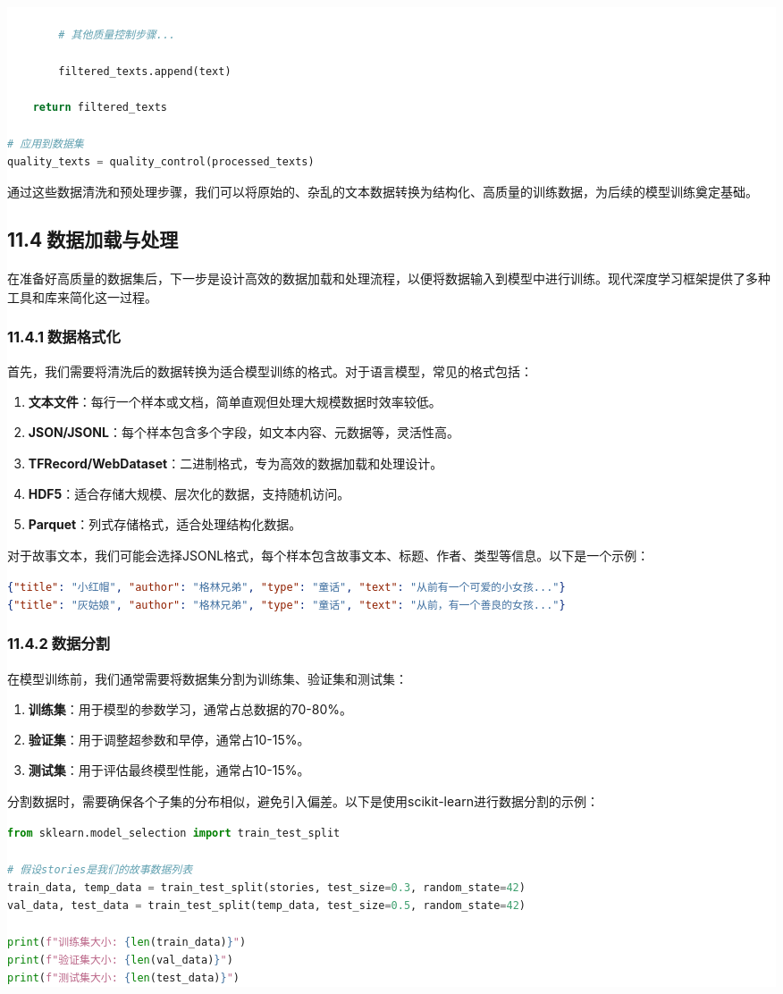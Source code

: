 ```python
        
        # 其他质量控制步骤...
        
        filtered_texts.append(text)
    
    return filtered_texts

# 应用到数据集
quality_texts = quality_control(processed_texts)
```

通过这些数据清洗和预处理步骤，我们可以将原始的、杂乱的文本数据转换为结构化、高质量的训练数据，为后续的模型训练奠定基础。

## 11.4 数据加载与处理

在准备好高质量的数据集后，下一步是设计高效的数据加载和处理流程，以便将数据输入到模型中进行训练。现代深度学习框架提供了多种工具和库来简化这一过程。

### 11.4.1 数据格式化

首先，我们需要将清洗后的数据转换为适合模型训练的格式。对于语言模型，常见的格式包括：

1. **文本文件**：每行一个样本或文档，简单直观但处理大规模数据时效率较低。

2. **JSON/JSONL**：每个样本包含多个字段，如文本内容、元数据等，灵活性高。

3. **TFRecord/WebDataset**：二进制格式，专为高效的数据加载和处理设计。

4. **HDF5**：适合存储大规模、层次化的数据，支持随机访问。

5. **Parquet**：列式存储格式，适合处理结构化数据。

对于故事文本，我们可能会选择JSONL格式，每个样本包含故事文本、标题、作者、类型等信息。以下是一个示例：

```json
{"title": "小红帽", "author": "格林兄弟", "type": "童话", "text": "从前有一个可爱的小女孩..."}
{"title": "灰姑娘", "author": "格林兄弟", "type": "童话", "text": "从前，有一个善良的女孩..."}
```

### 11.4.2 数据分割

在模型训练前，我们通常需要将数据集分割为训练集、验证集和测试集：

1. **训练集**：用于模型的参数学习，通常占总数据的70-80%。

2. **验证集**：用于调整超参数和早停，通常占10-15%。

3. **测试集**：用于评估最终模型性能，通常占10-15%。

分割数据时，需要确保各个子集的分布相似，避免引入偏差。以下是使用scikit-learn进行数据分割的示例：

```python
from sklearn.model_selection import train_test_split

# 假设stories是我们的故事数据列表
train_data, temp_data = train_test_split(stories, test_size=0.3, random_state=42)
val_data, test_data = train_test_split(temp_data, test_size=0.5, random_state=42)

print(f"训练集大小: {len(train_data)}")
print(f"验证集大小: {len(val_data)}")
print(f"测试集大小: {len(test_data)}")
```
